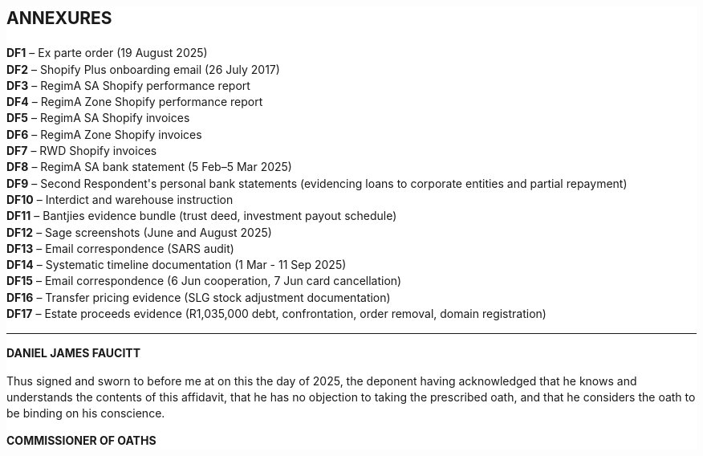 
## ANNEXURES

**DF1** – Ex parte order (19 August 2025)  
**DF2** – Shopify Plus onboarding email (26 July 2017)  
**DF3** – RegimA SA Shopify performance report  
**DF4** – RegimA Zone Shopify performance report  
**DF5** – RegimA SA Shopify invoices  
**DF6** – RegimA Zone Shopify invoices  
**DF7** – RWD Shopify invoices  
**DF8** – RegimA SA bank statement (5 Feb–5 Mar 2025)  
**DF9** – Second Respondent's personal bank statements (evidencing loans to corporate entities and partial repayment)  
**DF10** – Interdict and warehouse instruction  
**DF11** – Bantjies evidence bundle (trust deed, investment payout schedule)  
**DF12** – Sage screenshots (June and August 2025)  
**DF13** – Email correspondence (SARS audit)  
**DF14** – Systematic timeline documentation (1 Mar - 11 Sep 2025)  
**DF15** – Email correspondence (6 Jun cooperation, 7 Jun card cancellation)  
**DF16** – Transfer pricing evidence (SLG stock adjustment documentation)  
**DF17** – Estate proceeds evidence (R1,035,000 debt, confrontation, order removal, domain registration)

---

**DANIEL JAMES FAUCITT**

Thus signed and sworn to before me at 
 on this the 
 day of 
 2025, the deponent having acknowledged that he knows and understands the contents of this affidavit, that he has no objection to taking the prescribed oath, and that he considers the oath to be binding on his conscience.

**COMMISSIONER OF OATHS**
